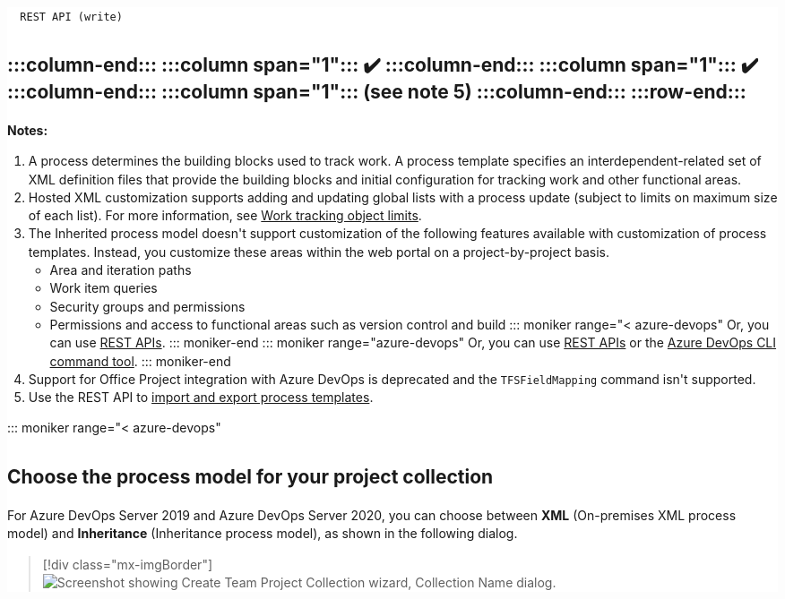       REST API (write)
   :::column-end:::
   :::column span="1":::
      ✔️
   :::column-end:::
   :::column span="1":::
      ✔️
   :::column-end:::
   :::column span="1":::
       (see note 5)
   :::column-end:::
:::row-end:::
---

**Notes:**

1. A process determines the building blocks used to track work. A process template specifies an interdependent-related set of XML definition files that provide the building blocks and initial configuration for tracking work and other functional areas.     
2. Hosted XML customization supports adding and updating global lists with a process update (subject to limits on maximum size of each list). For more information, see [Work tracking object limits](../organizations/settings/work/object-limits.md).  
3. The Inherited process model doesn't support customization of the following features available with customization of process templates. Instead, you customize these areas within the web portal on a project-by-project basis. 
	- Area and iteration paths 
	- Work item queries  
	- Security groups and permissions   
	- Permissions and access to functional areas such as version control and build 
	::: moniker range="< azure-devops"
	Or, you can use [REST APIs](/rest/api/azure/devops/wit/classification-nodes/create-or-update). 
	::: moniker-end
	::: moniker range="azure-devops"
	Or, you can use [REST APIs](/rest/api/azure/devops/wit/classification-nodes/create-or-update) or the [Azure DevOps CLI command tool](../cli/quick-reference.md). 
	::: moniker-end
4. Support for Office Project integration with Azure DevOps is deprecated and the `TFSFieldMapping` command isn't supported.
5. Use the REST API to [import and export process templates](/rest/api/azure/devops/processadmin/processes/import%20process%20template).

<a id="choose-process-model"></a>

::: moniker range="< azure-devops"

## Choose the process model for your project collection 

For Azure DevOps Server 2019 and Azure DevOps Server 2020, you can choose between **XML** (On-premises XML process model) and **Inheritance** (Inheritance process model), as shown in the following dialog. 

> [!div class="mx-imgBorder"]  
> ![Screenshot showing Create Team Project Collection wizard, Collection Name dialog.](media/azd-2019/configure-new-collection-inheritance.png)   
